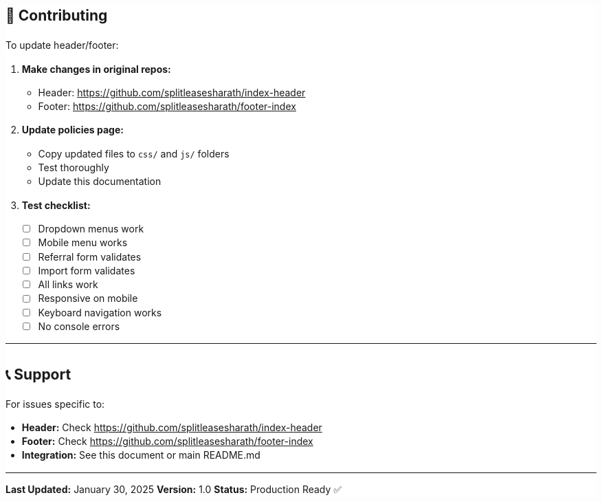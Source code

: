 
## 🤝 Contributing

To update header/footer:

1. **Make changes in original repos:**
   - Header: https://github.com/splitleasesharath/index-header
   - Footer: https://github.com/splitleasesharath/footer-index

2. **Update policies page:**
   - Copy updated files to `css/` and `js/` folders
   - Test thoroughly
   - Update this documentation

3. **Test checklist:**
   - [ ] Dropdown menus work
   - [ ] Mobile menu works
   - [ ] Referral form validates
   - [ ] Import form validates
   - [ ] All links work
   - [ ] Responsive on mobile
   - [ ] Keyboard navigation works
   - [ ] No console errors

---

## 📞 Support

For issues specific to:
- **Header:** Check https://github.com/splitleasesharath/index-header
- **Footer:** Check https://github.com/splitleasesharath/footer-index
- **Integration:** See this document or main README.md

---

**Last Updated:** January 30, 2025
**Version:** 1.0
**Status:** Production Ready ✅
